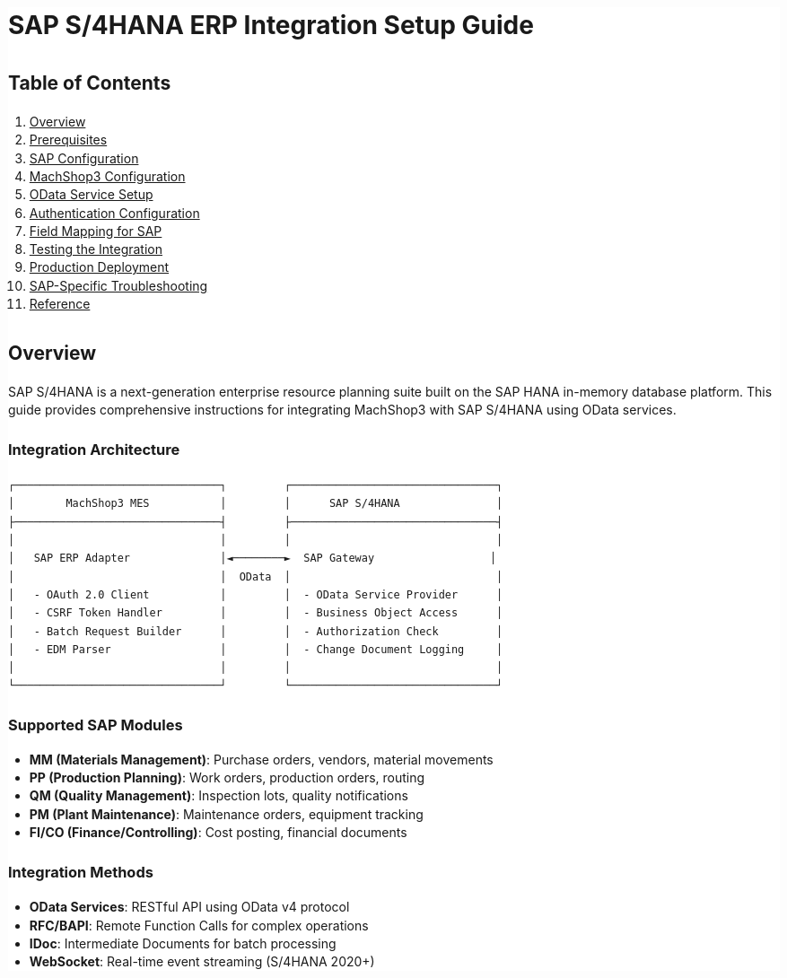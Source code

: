 # SAP S/4HANA ERP Integration Setup Guide

## Table of Contents
1. [Overview](#overview)
2. [Prerequisites](#prerequisites)
3. [SAP Configuration](#sap-configuration)
4. [MachShop3 Configuration](#machshop3-configuration)
5. [OData Service Setup](#odata-service-setup)
6. [Authentication Configuration](#authentication-configuration)
7. [Field Mapping for SAP](#field-mapping-for-sap)
8. [Testing the Integration](#testing-the-integration)
9. [Production Deployment](#production-deployment)
10. [SAP-Specific Troubleshooting](#sap-specific-troubleshooting)
11. [Reference](#reference)

## Overview

SAP S/4HANA is a next-generation enterprise resource planning suite built on the SAP HANA in-memory database platform. This guide provides comprehensive instructions for integrating MachShop3 with SAP S/4HANA using OData services.

### Integration Architecture

```
┌────────────────────────────────┐         ┌────────────────────────────────┐
│        MachShop3 MES           │         │      SAP S/4HANA               │
├────────────────────────────────┤         ├────────────────────────────────┤
│                                │         │                                │
│   SAP ERP Adapter              │◄────────►  SAP Gateway                  │
│                                │  OData  │                                │
│   - OAuth 2.0 Client           │         │  - OData Service Provider      │
│   - CSRF Token Handler         │         │  - Business Object Access      │
│   - Batch Request Builder      │         │  - Authorization Check         │
│   - EDM Parser                 │         │  - Change Document Logging     │
│                                │         │                                │
└────────────────────────────────┘         └────────────────────────────────┘
```

### Supported SAP Modules

- **MM (Materials Management)**: Purchase orders, vendors, material movements
- **PP (Production Planning)**: Work orders, production orders, routing
- **QM (Quality Management)**: Inspection lots, quality notifications
- **PM (Plant Maintenance)**: Maintenance orders, equipment tracking
- **FI/CO (Finance/Controlling)**: Cost posting, financial documents

### Integration Methods

- **OData Services**: RESTful API using OData v4 protocol
- **RFC/BAPI**: Remote Function Calls for complex operations
- **IDoc**: Intermediate Documents for batch processing
- **WebSocket**: Real-time event streaming (S/4HANA 2020+)

